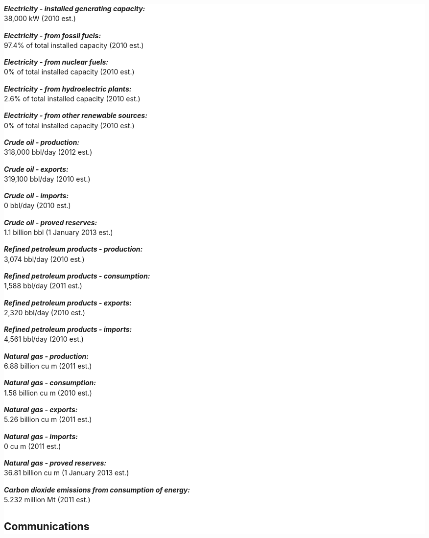 **_Electricity - installed generating capacity:_**   
38,000 kW (2010 est.)

**_Electricity - from fossil fuels:_**   
97.4% of total installed capacity (2010 est.)

**_Electricity - from nuclear fuels:_**   
0% of total installed capacity (2010 est.)

**_Electricity - from hydroelectric plants:_**   
2.6% of total installed capacity (2010 est.)

**_Electricity - from other renewable sources:_**   
0% of total installed capacity (2010 est.)

**_Crude oil - production:_**   
318,000 bbl/day (2012 est.)

**_Crude oil - exports:_**   
319,100 bbl/day (2010 est.)

**_Crude oil - imports:_**   
0 bbl/day (2010 est.)

**_Crude oil - proved reserves:_**   
1.1 billion bbl (1 January 2013 est.)

**_Refined petroleum products - production:_**   
3,074 bbl/day (2010 est.)

**_Refined petroleum products - consumption:_**   
1,588 bbl/day (2011 est.)

**_Refined petroleum products - exports:_**   
2,320 bbl/day (2010 est.)

**_Refined petroleum products - imports:_**   
4,561 bbl/day (2010 est.)

**_Natural gas - production:_**   
6.88 billion cu m (2011 est.)

**_Natural gas - consumption:_**   
1.58 billion cu m (2010 est.)

**_Natural gas - exports:_**   
5.26 billion cu m (2011 est.)

**_Natural gas - imports:_**   
0 cu m (2011 est.)

**_Natural gas - proved reserves:_**   
36.81 billion cu m (1 January 2013 est.)

**_Carbon dioxide emissions from consumption of energy:_**   
5.232 million Mt (2011 est.)


## Communications
